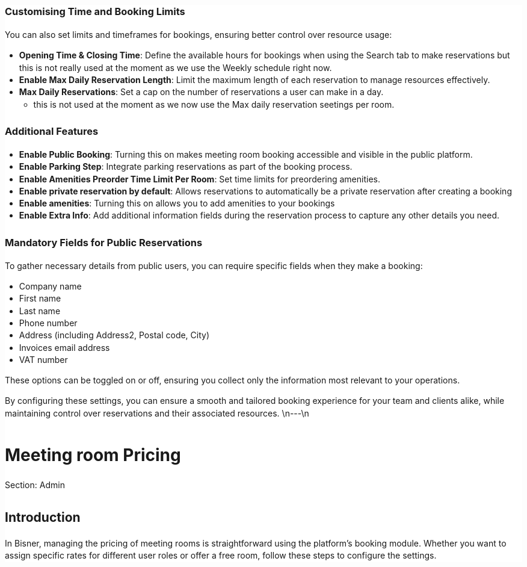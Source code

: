 ### **Customising Time and Booking Limits**

You can also set limits and timeframes for bookings, ensuring better control over resource usage:

- **Opening Time & Closing Time**: Define the available hours for bookings when using the Search tab to make reservations but this is not really used at the moment as we use the Weekly schedule right now.
- **Enable Max Daily Reservation Length**: Limit the maximum length of each reservation to manage resources effectively.
- **Max Daily Reservations**: Set a cap on the number of reservations a user can make in a day.
    - this is not used at the moment as we now use the Max daily reservation seetings per room.

### **Additional Features**

- **Enable Public Booking**: Turning this on makes meeting room booking accessible and visible in the public platform.
- **Enable Parking Step**: Integrate parking reservations as part of the booking process.
- **Enable Amenities Preorder Time Limit Per Room**: Set time limits for preordering amenities.
- **Enable private reservation by default**: Allows reservations to automatically be a private reservation after creating a booking
- **Enable amenities**: Turning this on allows you to add amenities to your bookings
- **Enable Extra Info**: Add additional information fields during the reservation process to capture any other details you need.

### **Mandatory Fields for Public Reservations**

To gather necessary details from public users, you can require specific fields when they make a booking:

- Company name
- First name
- Last name
- Phone number
- Address (including Address2, Postal code, City)
- Invoices email address
- VAT number

These options can be toggled on or off, ensuring you collect only the information most relevant to your operations.

By configuring these settings, you can ensure a smooth and tailored booking experience for your team and clients alike, while maintaining control over reservations and their associated resources.
\n---\n


# Meeting room Pricing

Section: Admin

## Introduction

In Bisner, managing the pricing of meeting rooms is straightforward using the platform’s booking module. Whether you want to assign specific rates for different user roles or offer a free room, follow these steps to configure the settings.
